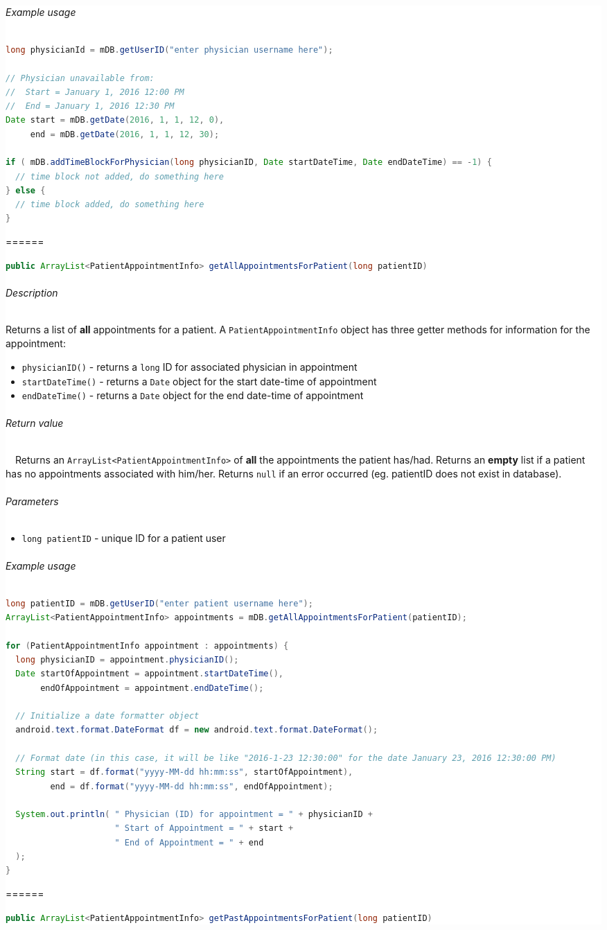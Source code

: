 ###### Example usage
```java
long physicianId = mDB.getUserID("enter physician username here");

// Physician unavailable from:
//  Start = January 1, 2016 12:00 PM
//  End = January 1, 2016 12:30 PM
Date start = mDB.getDate(2016, 1, 1, 12, 0),
     end = mDB.getDate(2016, 1, 1, 12, 30);

if ( mDB.addTimeBlockForPhysician(long physicianID, Date startDateTime, Date endDateTime) == -1) {
  // time block not added, do something here
} else {
  // time block added, do something here
}
```
======
<a name="getAllAppointmentsForPatient(long patientID)"/>
```java
public ArrayList<PatientAppointmentInfo> getAllAppointmentsForPatient(long patientID)
```
###### Description
Returns a list of <b>all</b> appointments for a patient. A `PatientAppointmentInfo` object has three getter methods for information for the appointment:
  - `physicianID()` - returns a `long` ID for associated physician in appointment
  - `startDateTime()` - returns a `Date` object for the start date-time of appointment
  - `endDateTime()` - returns a `Date` object for the end date-time of appointment
  
###### Return value
&emsp;Returns an `ArrayList<PatientAppointmentInfo>` of <b>all</b> the appointments the patient has/had. Returns an <b>empty</b> list if a patient has no appointments associated with him/her. Returns `null` if an error occurred (eg. patientID does not exist in database).

###### Parameters
- `long patientID` - unique ID for a patient user

###### Example usage
```java
long patientID = mDB.getUserID("enter patient username here");
ArrayList<PatientAppointmentInfo> appointments = mDB.getAllAppointmentsForPatient(patientID);

for (PatientAppointmentInfo appointment : appointments) {
  long physicianID = appointment.physicianID();
  Date startOfAppointment = appointment.startDateTime(),
       endOfAppointment = appointment.endDateTime();
  
  // Initialize a date formatter object
  android.text.format.DateFormat df = new android.text.format.DateFormat();
  
  // Format date (in this case, it will be like "2016-1-23 12:30:00" for the date January 23, 2016 12:30:00 PM) 
  String start = df.format("yyyy-MM-dd hh:mm:ss", startOfAppointment),
         end = df.format("yyyy-MM-dd hh:mm:ss", endOfAppointment);

  System.out.println( " Physician (ID) for appointment = " + physicianID +
                      " Start of Appointment = " + start +
                      " End of Appointment = " + end
  );
}
```
======
<a name="getPastAppointmentsForPatient(long patientID)"/>
```java
public ArrayList<PatientAppointmentInfo> getPastAppointmentsForPatient(long patientID)
```